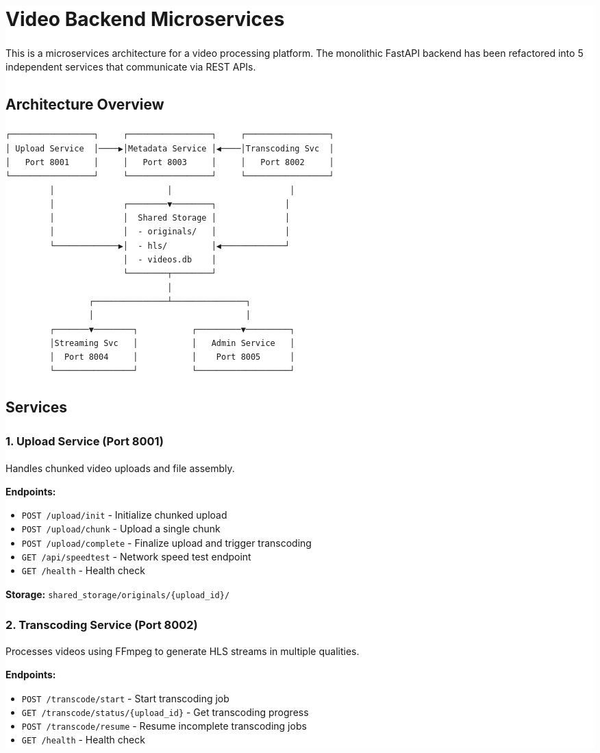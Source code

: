 # Video Backend Microservices

This is a microservices architecture for a video processing platform. The monolithic FastAPI backend has been refactored into 5 independent services that communicate via REST APIs.

## Architecture Overview

```
┌─────────────────┐     ┌─────────────────┐     ┌─────────────────┐
│ Upload Service  │────▶│Metadata Service │◀────│Transcoding Svc  │
│   Port 8001     │     │   Port 8003     │     │   Port 8002     │
└─────────────────┘     └─────────────────┘     └─────────────────┘
         │                       │                        │
         │              ┌────────▼────────┐              │
         │              │  Shared Storage │              │
         │              │  - originals/   │              │
         └─────────────▶│  - hls/         │◀─────────────┘
                        │  - videos.db    │
                        └────────┬────────┘
                                 │
                 ┌───────────────┴───────────────┐
                 │                               │
         ┌───────▼────────┐           ┌─────────▼─────────┐
         │Streaming Svc   │           │   Admin Service   │
         │  Port 8004     │           │    Port 8005      │
         └────────────────┘           └───────────────────┘
```

## Services

### 1. **Upload Service** (Port 8001)
Handles chunked video uploads and file assembly.

**Endpoints:**
- `POST /upload/init` - Initialize chunked upload
- `POST /upload/chunk` - Upload a single chunk
- `POST /upload/complete` - Finalize upload and trigger transcoding
- `GET /api/speedtest` - Network speed test endpoint
- `GET /health` - Health check

**Storage:** `shared_storage/originals/{upload_id}/`

### 2. **Transcoding Service** (Port 8002)
Processes videos using FFmpeg to generate HLS streams in multiple qualities.

**Endpoints:**
- `POST /transcode/start` - Start transcoding job
- `GET /transcode/status/{upload_id}` - Get transcoding progress
- `POST /transcode/resume` - Resume incomplete transcoding jobs
- `GET /health` - Health check
